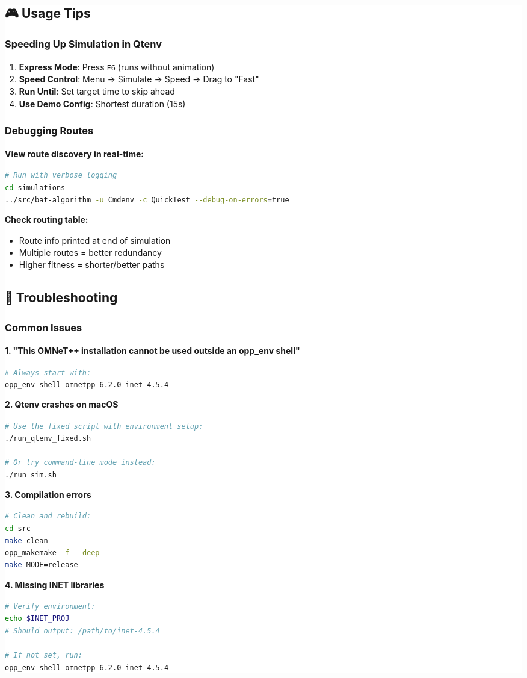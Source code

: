 ## 🎮 Usage Tips

### Speeding Up Simulation in Qtenv

1. **Express Mode**: Press `F6` (runs without animation)
2. **Speed Control**: Menu → Simulate → Speed → Drag to "Fast"
3. **Run Until**: Set target time to skip ahead
4. **Use Demo Config**: Shortest duration (15s)

### Debugging Routes

**View route discovery in real-time:**
```bash
# Run with verbose logging
cd simulations
../src/bat-algorithm -u Cmdenv -c QuickTest --debug-on-errors=true
```

**Check routing table:**
- Route info printed at end of simulation
- Multiple routes = better redundancy
- Higher fitness = shorter/better paths

## 🐛 Troubleshooting

### Common Issues

**1. "This OMNeT++ installation cannot be used outside an opp_env shell"**
```bash
# Always start with:
opp_env shell omnetpp-6.2.0 inet-4.5.4
```

**2. Qtenv crashes on macOS**
```bash
# Use the fixed script with environment setup:
./run_qtenv_fixed.sh

# Or try command-line mode instead:
./run_sim.sh
```

**3. Compilation errors**
```bash
# Clean and rebuild:
cd src
make clean
opp_makemake -f --deep
make MODE=release
```

**4. Missing INET libraries**
```bash
# Verify environment:
echo $INET_PROJ
# Should output: /path/to/inet-4.5.4

# If not set, run:
opp_env shell omnetpp-6.2.0 inet-4.5.4
```

